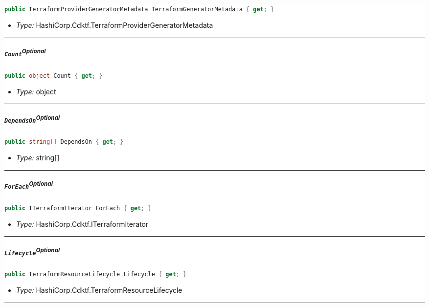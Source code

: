 ```csharp
public TerraformProviderGeneratorMetadata TerraformGeneratorMetadata { get; }
```

- *Type:* HashiCorp.Cdktf.TerraformProviderGeneratorMetadata

---

##### `Count`<sup>Optional</sup> <a name="Count" id="rhizo-co-terraform-provider-oci.dataOciServiceCatalogPrivateApplicationPackage.DataOciServiceCatalogPrivateApplicationPackage.property.count"></a>

```csharp
public object Count { get; }
```

- *Type:* object

---

##### `DependsOn`<sup>Optional</sup> <a name="DependsOn" id="rhizo-co-terraform-provider-oci.dataOciServiceCatalogPrivateApplicationPackage.DataOciServiceCatalogPrivateApplicationPackage.property.dependsOn"></a>

```csharp
public string[] DependsOn { get; }
```

- *Type:* string[]

---

##### `ForEach`<sup>Optional</sup> <a name="ForEach" id="rhizo-co-terraform-provider-oci.dataOciServiceCatalogPrivateApplicationPackage.DataOciServiceCatalogPrivateApplicationPackage.property.forEach"></a>

```csharp
public ITerraformIterator ForEach { get; }
```

- *Type:* HashiCorp.Cdktf.ITerraformIterator

---

##### `Lifecycle`<sup>Optional</sup> <a name="Lifecycle" id="rhizo-co-terraform-provider-oci.dataOciServiceCatalogPrivateApplicationPackage.DataOciServiceCatalogPrivateApplicationPackage.property.lifecycle"></a>

```csharp
public TerraformResourceLifecycle Lifecycle { get; }
```

- *Type:* HashiCorp.Cdktf.TerraformResourceLifecycle

---
